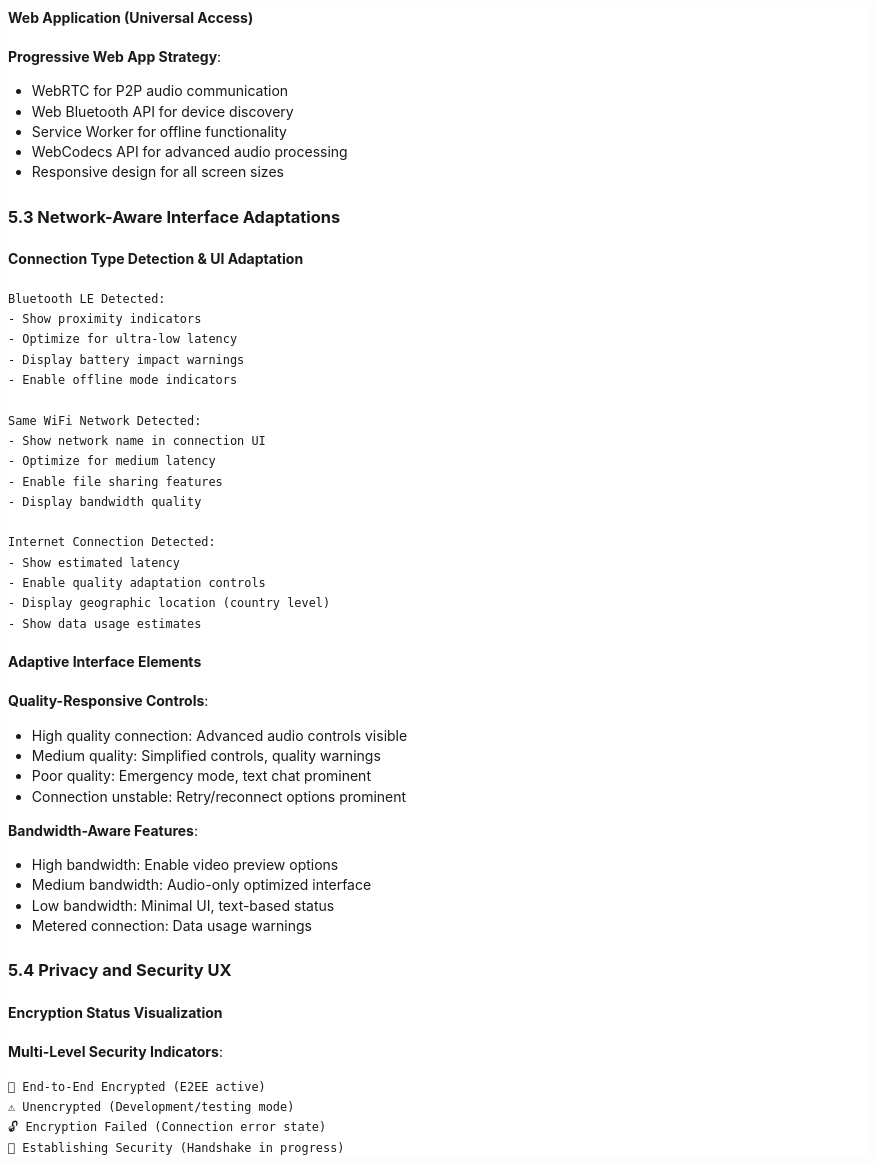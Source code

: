 #### Web Application (Universal Access)
**Progressive Web App Strategy**:
- WebRTC for P2P audio communication
- Web Bluetooth API for device discovery
- Service Worker for offline functionality
- WebCodecs API for advanced audio processing
- Responsive design for all screen sizes

### 5.3 Network-Aware Interface Adaptations

#### Connection Type Detection & UI Adaptation
```
Bluetooth LE Detected:
- Show proximity indicators
- Optimize for ultra-low latency
- Display battery impact warnings
- Enable offline mode indicators

Same WiFi Network Detected:
- Show network name in connection UI
- Optimize for medium latency
- Enable file sharing features
- Display bandwidth quality

Internet Connection Detected:
- Show estimated latency
- Enable quality adaptation controls
- Display geographic location (country level)
- Show data usage estimates
```

#### Adaptive Interface Elements
**Quality-Responsive Controls**:
- High quality connection: Advanced audio controls visible
- Medium quality: Simplified controls, quality warnings
- Poor quality: Emergency mode, text chat prominent
- Connection unstable: Retry/reconnect options prominent

**Bandwidth-Aware Features**:
- High bandwidth: Enable video preview options
- Medium bandwidth: Audio-only optimized interface
- Low bandwidth: Minimal UI, text-based status
- Metered connection: Data usage warnings

### 5.4 Privacy and Security UX

#### Encryption Status Visualization
**Multi-Level Security Indicators**:
```
🔐 End-to-End Encrypted (E2EE active)
⚠️ Unencrypted (Development/testing mode)
🔓 Encryption Failed (Connection error state)
🔄 Establishing Security (Handshake in progress)
```
